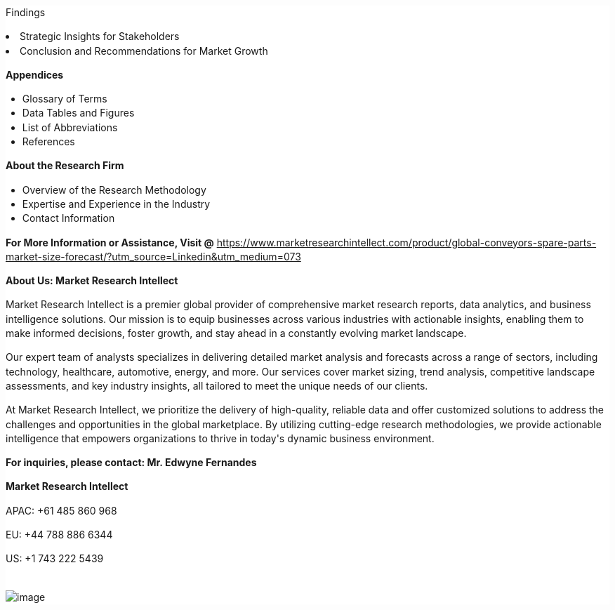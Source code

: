 Findings</li><li>Strategic Insights for Stakeholders</li><li>Conclusion and Recommendations for Market Growth</li></ul><p><strong>Appendices</strong></p><ul><li>Glossary of Terms</li><li>Data Tables and Figures</li><li>List of Abbreviations</li><li>References</li></ul><p><strong>About the Research Firm</strong></p><ul><li>Overview of the Research Methodology</li><li>Expertise and Experience in the Industry</li><li>Contact Information</li></ul></div><div class="article-main__content" data-test-id="publishing-text-block"><p><span class="font-[700]"><strong>For More Information or Assistance, Visit @</strong>&nbsp;<a href="https://www.marketresearchintellect.com/product/global-conveyors-spare-parts-market-size-forecast/?utm_source=Linkedin&utm_medium=073">https://www.marketresearchintellect.com/product/global-conveyors-spare-parts-market-size-forecast/?utm_source=Linkedin&utm_medium=073</a></span></p><p><strong>About Us: Market Research Intellect</strong></p><p>Market Research Intellect is a premier global provider of comprehensive market research reports, data analytics, and business intelligence solutions. Our mission is to equip businesses across various industries with actionable insights, enabling them to make informed decisions, foster growth, and stay ahead in a constantly evolving market landscape.</p><p>Our expert team of analysts specializes in delivering detailed market analysis and forecasts across a range of sectors, including technology, healthcare, automotive, energy, and more. Our services cover market sizing, trend analysis, competitive landscape assessments, and key industry insights, all tailored to meet the unique needs of our clients.</p><p>At Market Research Intellect, we prioritize the delivery of high-quality, reliable data and offer customized solutions to address the challenges and opportunities in the global marketplace. By utilizing cutting-edge research methodologies, we provide actionable intelligence that empowers organizations to thrive in today's dynamic business environment.</p><p><strong>For inquiries, please contact: Mr. Edwyne Fernandes</strong></p><p><strong>Market Research Intellect</strong></p><p>APAC: +61 485 860 968</p><p>EU: +44 788 886 6344</p><p>US: +1 743 222 5439</p></div><div class="article-main__content" data-test-id="publishing-text-block">&nbsp;</div>
![image](https://github.com/user-attachments/assets/8db64ebe-2516-40b4-a426-13a4d1c5aa48)
